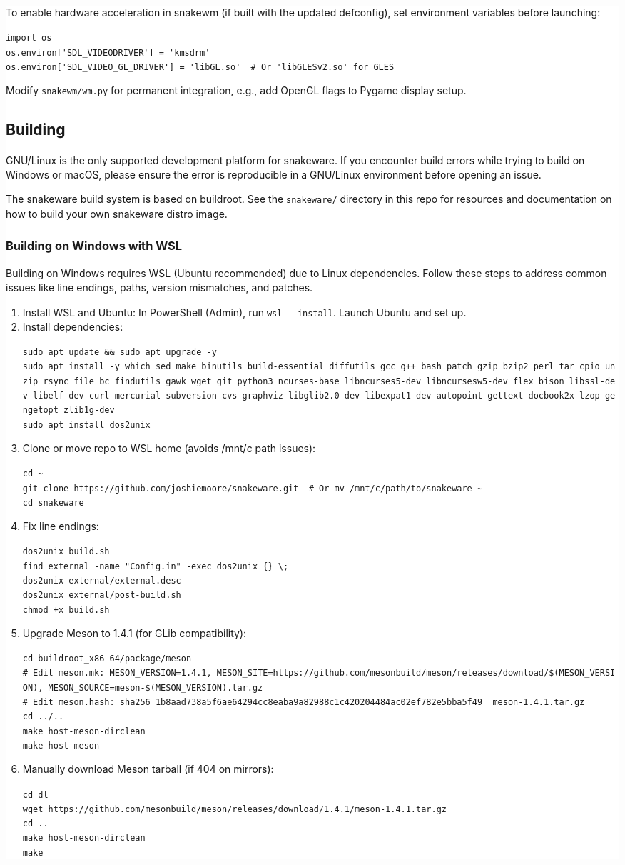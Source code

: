 To enable hardware acceleration in snakewm (if built with the updated defconfig), set environment variables before launching:
```
import os
os.environ['SDL_VIDEODRIVER'] = 'kmsdrm'
os.environ['SDL_VIDEO_GL_DRIVER'] = 'libGL.so'  # Or 'libGLESv2.so' for GLES
```
Modify `snakewm/wm.py` for permanent integration, e.g., add OpenGL flags to Pygame display setup.

## Building
GNU/Linux is the only supported development platform for snakeware. If you encounter build errors while trying
to build on Windows or macOS, please ensure the error is reproducible in a GNU/Linux environment before opening
an issue.

The snakeware build system is based on buildroot. See the `snakeware/` directory in this repo for resources and
documentation on how to build your own snakeware distro image.

### Building on Windows with WSL
Building on Windows requires WSL (Ubuntu recommended) due to Linux dependencies. Follow these steps to address common issues like line endings, paths, version mismatches, and patches.

1. Install WSL and Ubuntu: In PowerShell (Admin), run `wsl --install`. Launch Ubuntu and set up.
2. Install dependencies:  
   ```
   sudo apt update && sudo apt upgrade -y
   sudo apt install -y which sed make binutils build-essential diffutils gcc g++ bash patch gzip bzip2 perl tar cpio unzip rsync file bc findutils gawk wget git python3 ncurses-base libncurses5-dev libncursesw5-dev flex bison libssl-dev libelf-dev curl mercurial subversion cvs graphviz libglib2.0-dev libexpat1-dev autopoint gettext docbook2x lzop gengetopt zlib1g-dev
   sudo apt install dos2unix
   ```
3. Clone or move repo to WSL home (avoids /mnt/c path issues):  
   ```
   cd ~
   git clone https://github.com/joshiemoore/snakeware.git  # Or mv /mnt/c/path/to/snakeware ~
   cd snakeware
   ```
4. Fix line endings:  
   ```
   dos2unix build.sh
   find external -name "Config.in" -exec dos2unix {} \;
   dos2unix external/external.desc
   dos2unix external/post-build.sh
   chmod +x build.sh
   ```
5. Upgrade Meson to 1.4.1 (for GLib compatibility):  
   ```
   cd buildroot_x86-64/package/meson
   # Edit meson.mk: MESON_VERSION=1.4.1, MESON_SITE=https://github.com/mesonbuild/meson/releases/download/$(MESON_VERSION), MESON_SOURCE=meson-$(MESON_VERSION).tar.gz
   # Edit meson.hash: sha256 1b8aad738a5f6ae64294cc8eaba9a82988c1c420204484ac02ef782e5bba5f49  meson-1.4.1.tar.gz
   cd ../..
   make host-meson-dirclean
   make host-meson
   ```
6. Manually download Meson tarball (if 404 on mirrors):  
   ```
   cd dl
   wget https://github.com/mesonbuild/meson/releases/download/1.4.1/meson-1.4.1.tar.gz
   cd ..
   make host-meson-dirclean
   make
   ```